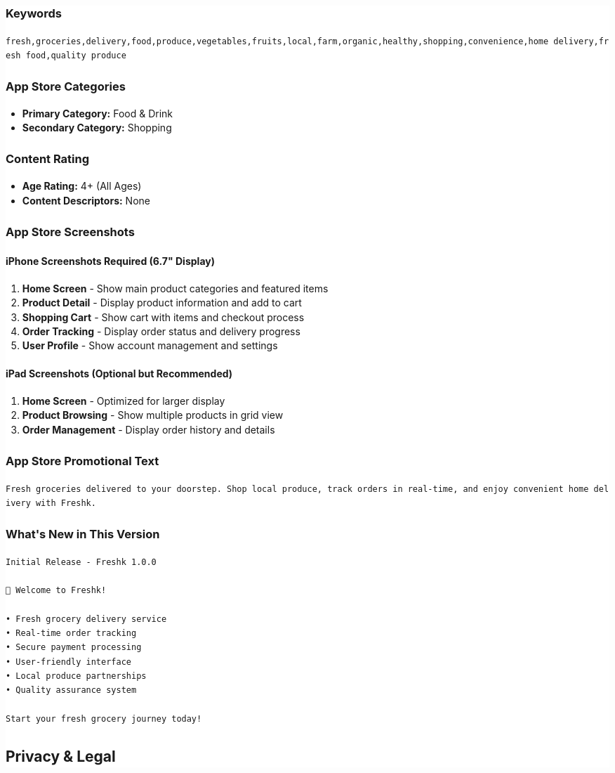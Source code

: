 ### Keywords
```
fresh,groceries,delivery,food,produce,vegetables,fruits,local,farm,organic,healthy,shopping,convenience,home delivery,fresh food,quality produce
```

### App Store Categories
- **Primary Category:** Food & Drink
- **Secondary Category:** Shopping

### Content Rating
- **Age Rating:** 4+ (All Ages)
- **Content Descriptors:** None

### App Store Screenshots

#### iPhone Screenshots Required (6.7" Display)
1. **Home Screen** - Show main product categories and featured items
2. **Product Detail** - Display product information and add to cart
3. **Shopping Cart** - Show cart with items and checkout process
4. **Order Tracking** - Display order status and delivery progress
5. **User Profile** - Show account management and settings

#### iPad Screenshots (Optional but Recommended)
1. **Home Screen** - Optimized for larger display
2. **Product Browsing** - Show multiple products in grid view
3. **Order Management** - Display order history and details

### App Store Promotional Text
```
Fresh groceries delivered to your doorstep. Shop local produce, track orders in real-time, and enjoy convenient home delivery with Freshk.
```

### What's New in This Version
```
Initial Release - Freshk 1.0.0

🎉 Welcome to Freshk! 

• Fresh grocery delivery service
• Real-time order tracking
• Secure payment processing
• User-friendly interface
• Local produce partnerships
• Quality assurance system

Start your fresh grocery journey today!
```

## Privacy & Legal
